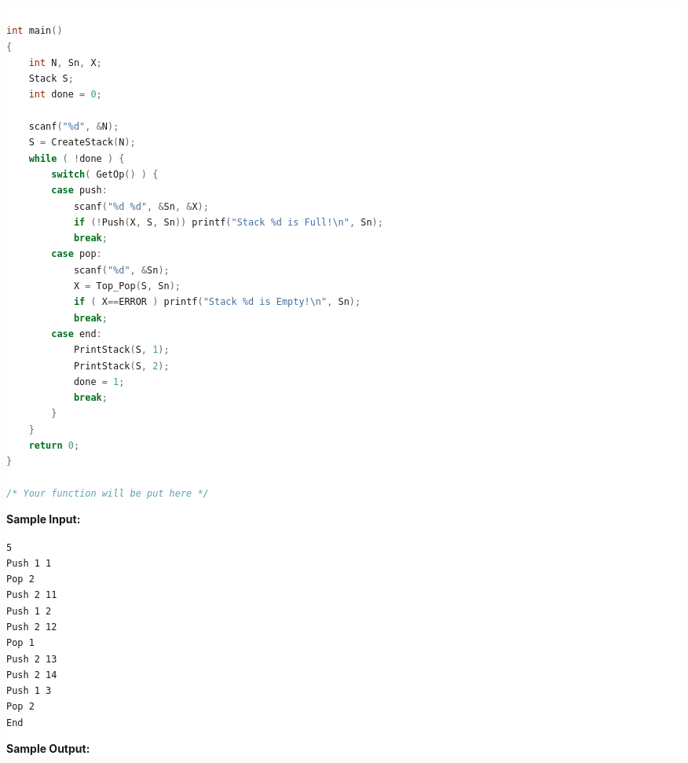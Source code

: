 ```c++

int main()
{
    int N, Sn, X;
    Stack S;
    int done = 0;

    scanf("%d", &N);
    S = CreateStack(N);
    while ( !done ) {
        switch( GetOp() ) {
        case push: 
            scanf("%d %d", &Sn, &X);
            if (!Push(X, S, Sn)) printf("Stack %d is Full!\n", Sn);
            break;
        case pop:
            scanf("%d", &Sn);
            X = Top_Pop(S, Sn);
            if ( X==ERROR ) printf("Stack %d is Empty!\n", Sn);
            break;
        case end:
            PrintStack(S, 1);
            PrintStack(S, 2);
            done = 1;
            break;
        }
    }
    return 0;
}

/* Your function will be put here */
```

**Sample Input:**

```in
5
Push 1 1
Pop 2
Push 2 11
Push 1 2
Push 2 12
Pop 1
Push 2 13
Push 2 14
Push 1 3
Pop 2
End

```

**Sample Output:**
